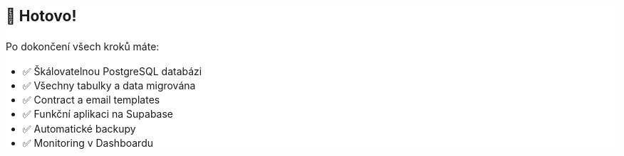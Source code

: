 ## 🎉 Hotovo!

Po dokončení všech kroků máte:
- ✅ Škálovatelnou PostgreSQL databázi
- ✅ Všechny tabulky a data migrována
- ✅ Contract a email templates
- ✅ Funkční aplikaci na Supabase
- ✅ Automatické backupy
- ✅ Monitoring v Dashboardu
